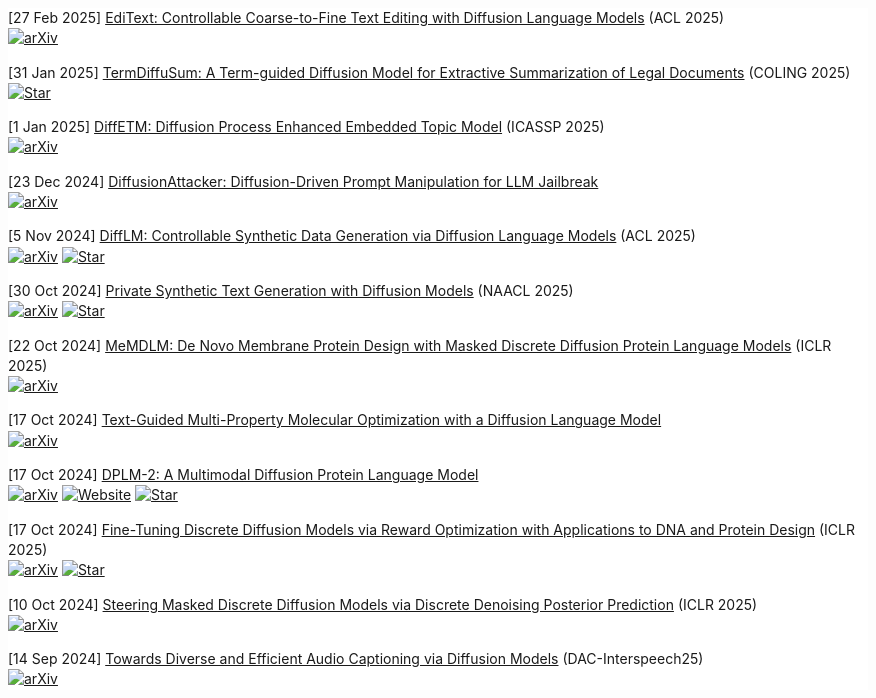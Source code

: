 [27 Feb 2025] [EdiText: Controllable Coarse-to-Fine Text Editing with Diffusion Language Models](https://arxiv.org/abs/2502.19765) (ACL 2025)<br>
[![arXiv](https://img.shields.io/badge/arXiv-b31b1b.svg)](https://arxiv.org/abs/2502.19765)

[31 Jan 2025] [TermDiffuSum: A Term-guided Diffusion Model for Extractive Summarization of Legal Documents](https://aclanthology.org/2025.coling-main.216/) (COLING 2025)<br>
[![Star](https://img.shields.io/github/stars/huaand/TermDiffuSum-.svg?style=social&label=Star)](https://github.com/huaand/TermDiffuSum-)

[1 Jan 2025] [DiffETM: Diffusion Process Enhanced Embedded Topic Model](https://arxiv.org/abs/2501.00862) (ICASSP 2025)<br>
[![arXiv](https://img.shields.io/badge/arXiv-b31b1b.svg)](https://arxiv.org/abs/2501.00862)

[23 Dec 2024] [DiffusionAttacker: Diffusion-Driven Prompt Manipulation for LLM Jailbreak](https://arxiv.org/abs/2412.17522)<br>
[![arXiv](https://img.shields.io/badge/arXiv-b31b1b.svg)](https://arxiv.org/abs/2412.17522)

[5 Nov 2024] [DiffLM: Controllable Synthetic Data Generation via Diffusion Language Models](https://arxiv.org/abs/2411.03250) (ACL 2025)<br>
[![arXiv](https://img.shields.io/badge/arXiv-b31b1b.svg)](https://arxiv.org/abs/2411.03250)
[![Star](https://img.shields.io/github/stars/bytedance/DiffLM.svg?style=social&label=Star)](https://github.com/bytedance/DiffLM)

[30 Oct 2024] [Private Synthetic Text Generation with Diffusion Models](https://arxiv.org/abs/2410.22971) (NAACL 2025)<br>
[![arXiv](https://img.shields.io/badge/arXiv-b31b1b.svg)](https://arxiv.org/abs/2410.22971)
[![Star](https://img.shields.io/github/stars/trusthlt/private-synthetic-text-generation.svg?style=social&label=Star)](https://github.com/trusthlt/private-synthetic-text-generation)

[22 Oct 2024] [MeMDLM: De Novo Membrane Protein Design with Masked Discrete Diffusion Protein Language Models](https://arxiv.org/abs/2410.16735) (ICLR 2025)<br>
[![arXiv](https://img.shields.io/badge/arXiv-b31b1b.svg)](https://arxiv.org/abs/2410.16735)

[17 Oct 2024] [Text-Guided Multi-Property Molecular Optimization with a Diffusion Language Model](https://arxiv.org/abs/2410.13597)<br>
[![arXiv](https://img.shields.io/badge/arXiv-b31b1b.svg)](https://arxiv.org/abs/2410.13597)

[17 Oct 2024] [DPLM-2: A Multimodal Diffusion Protein Language Model](https://arxiv.org/abs/2410.13782)<br>
[![arXiv](https://img.shields.io/badge/arXiv-b31b1b.svg)](https://arxiv.org/abs/2410.13782)
[![Website](https://img.shields.io/badge/Website-9cf)](https://bytedance.github.io/dplm/dplm-2)
[![Star](https://img.shields.io/github/stars/bytedance/dplm.svg?style=social&label=Star)](https://github.com/bytedance/dplm)

[17 Oct 2024] [Fine-Tuning Discrete Diffusion Models via Reward Optimization with Applications to DNA and Protein Design](https://arxiv.org/abs/2410.13643) (ICLR 2025)<br>
[![arXiv](https://img.shields.io/badge/arXiv-b31b1b.svg)](https://arxiv.org/abs/2410.13643)
[![Star](https://img.shields.io/github/stars/ChenyuWang-Monica/DRAKES.svg?style=social&label=Star)](https://github.com/ChenyuWang-Monica/DRAKES)

[10 Oct 2024] [Steering Masked Discrete Diffusion Models via Discrete Denoising Posterior Prediction](https://arxiv.org/abs/2410.08134) (ICLR 2025)<br>
[![arXiv](https://img.shields.io/badge/arXiv-b31b1b.svg)](https://arxiv.org/abs/2410.08134)

[14 Sep 2024] [Towards Diverse and Efficient Audio Captioning via Diffusion Models](https://arxiv.org/abs/2409.09401) (DAC-Interspeech25)<br>
[![arXiv](https://img.shields.io/badge/arXiv-b31b1b.svg)](https://arxiv.org/abs/2409.09401)

